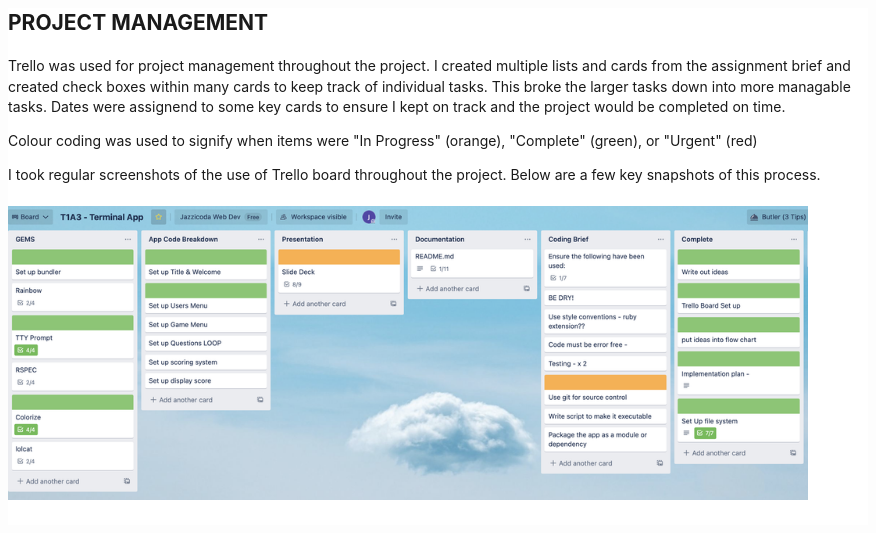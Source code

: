 ## PROJECT MANAGEMENT
Trello was used for project management throughout the project. I created multiple lists and cards from the assignment brief and created check boxes within many cards to keep track of individual tasks. This broke the larger tasks down into more managable tasks. Dates were assignend to some key cards to ensure I kept on track and the project would be completed on time.

Colour coding was used to signify when items were "In Progress" (orange), "Complete" (green), or "Urgent" (red) 

I took regular screenshots of the use of Trello board throughout the project. Below are a few key snapshots of this process.<br>
<br>
<img src="docs/JO_T1A3_Trello_03.png" alt="readme" width=800/><br>
<br>